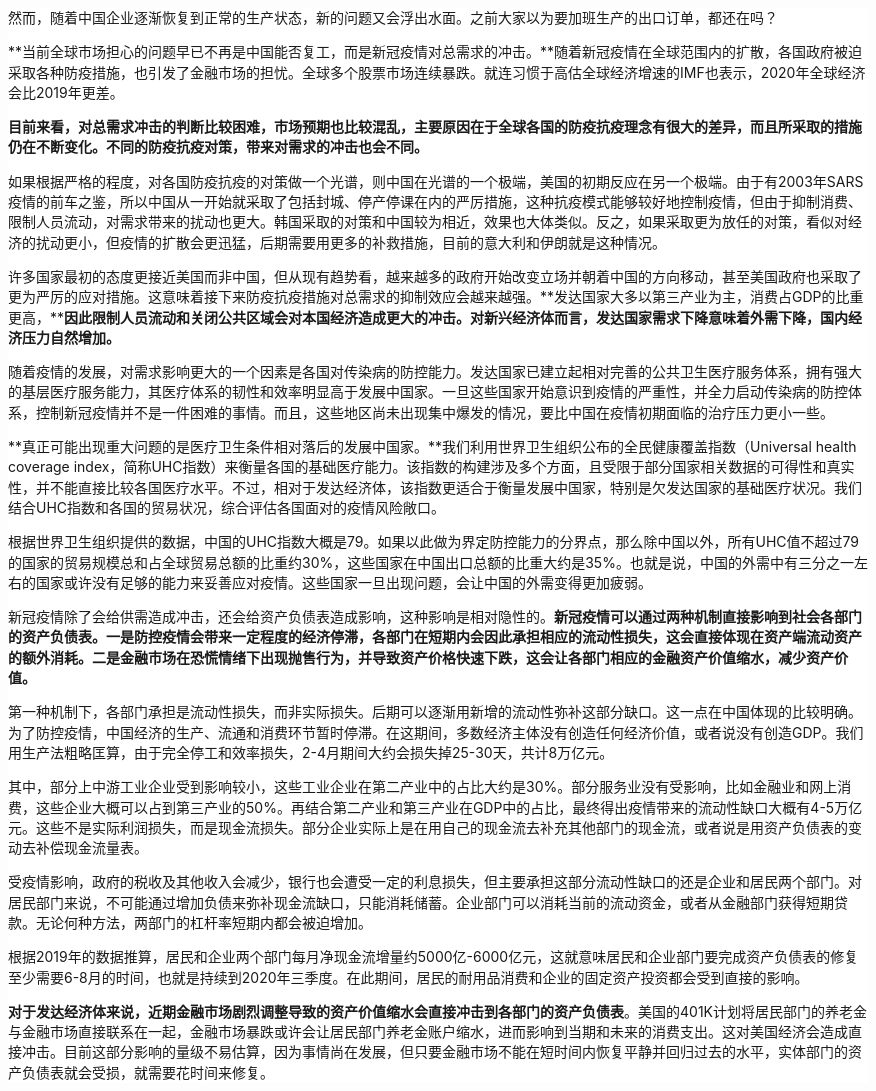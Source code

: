 然而，随着中国企业逐渐恢复到正常的生产状态，新的问题又会浮出水面。之前大家以为要加班生产的出口订单，都还在吗？

  

  

**当前全球市场担心的问题早已不再是中国能否复工，而是新冠疫情对总需求的冲击。**随着新冠疫情在全球范围内的扩散，各国政府被迫采取各种防疫措施，也引发了金融市场的担忧。全球多个股票市场连续暴跌。就连习惯于高估全球经济增速的IMF也表示，2020年全球经济会比2019年更差。

  

**目前来看，对总需求冲击的判断比较困难，市场预期也比较混乱，主要原因在于全球各国的防疫抗疫理念有很大的差异，而且所采取的措施仍在不断变化。不同的防疫抗疫对策，带来对需求的冲击也会不同。**

  

如果根据严格的程度，对各国防疫抗疫的对策做一个光谱，则中国在光谱的一个极端，美国的初期反应在另一个极端。由于有2003年SARS疫情的前车之鉴，所以中国从一开始就采取了包括封城、停产停课在内的严厉措施，这种抗疫模式能够较好地控制疫情，但由于抑制消费、限制人员流动，对需求带来的扰动也更大。韩国采取的对策和中国较为相近，效果也大体类似。反之，如果采取更为放任的对策，看似对经济的扰动更小，但疫情的扩散会更迅猛，后期需要用更多的补救措施，目前的意大利和伊朗就是这种情况。

  

许多国家最初的态度更接近美国而非中国，但从现有趋势看，越来越多的政府开始改变立场并朝着中国的方向移动，甚至美国政府也采取了更为严厉的应对措施。这意味着接下来防疫抗疫措施对总需求的抑制效应会越来越强。**发达国家大多以第三产业为主，消费占GDP的比重更高，****因此限制人员流动和关闭公共区域会对本国经济造成更大的冲击。对新兴经济体而言，发达国家需求下降意味着外需下降，国内经济压力自然增加。**

  

随着疫情的发展，对需求影响更大的一个因素是各国对传染病的防控能力。发达国家已建立起相对完善的公共卫生医疗服务体系，拥有强大的基层医疗服务能力，其医疗体系的韧性和效率明显高于发展中国家。一旦这些国家开始意识到疫情的严重性，并全力启动传染病的防控体系，控制新冠疫情并不是一件困难的事情。而且，这些地区尚未出现集中爆发的情况，要比中国在疫情初期面临的治疗压力更小一些。

  

**真正可能出现重大问题的是医疗卫生条件相对落后的发展中国家。**我们利用世界卫生组织公布的全民健康覆盖指数（Universal health coverage index，简称UHC指数）来衡量各国的基础医疗能力。该指数的构建涉及多个方面，且受限于部分国家相关数据的可得性和真实性，并不能直接比较各国医疗水平。不过，相对于发达经济体，该指数更适合于衡量发展中国家，特别是欠发达国家的基础医疗状况。我们结合UHC指数和各国的贸易状况，综合评估各国面对的疫情风险敞口。

  

根据世界卫生组织提供的数据，中国的UHC指数大概是79。如果以此做为界定防控能力的分界点，那么除中国以外，所有UHC值不超过79的国家的贸易规模总和占全球贸易总额的比重约30%，这些国家在中国出口总额的比重大约是35%。也就是说，中国的外需中有三分之一左右的国家或许没有足够的能力来妥善应对疫情。这些国家一旦出现问题，会让中国的外需变得更加疲弱。

  

  

新冠疫情除了会给供需造成冲击，还会给资产负债表造成影响，这种影响是相对隐性的。**新冠疫情可以通过两种机制直接影响到社会各部门的资产负债表。一是防控疫情会带来一定程度的经济停滞，各部门在短期内会因此承担相应的流动性损失，这会直接体现在资产端流动资产的额外消耗。二是金融市场在恐慌情绪下出现抛售行为，并导致资产价格快速下跌，这会让各部门相应的金融资产价值缩水，减少资产价值。**

  

第一种机制下，各部门承担是流动性损失，而非实际损失。后期可以逐渐用新增的流动性弥补这部分缺口。这一点在中国体现的比较明确。为了防控疫情，中国经济的生产、流通和消费环节暂时停滞。在这期间，多数经济主体没有创造任何经济价值，或者说没有创造GDP。我们用生产法粗略匡算，由于完全停工和效率损失，2-4月期间大约会损失掉25-30天，共计8万亿元。

  

其中，部分上中游工业企业受到影响较小，这些工业企业在第二产业中的占比大约是30%。部分服务业没有受影响，比如金融业和网上消费，这些企业大概可以占到第三产业的50%。再结合第二产业和第三产业在GDP中的占比，最终得出疫情带来的流动性缺口大概有4-5万亿元。这些不是实际利润损失，而是现金流损失。部分企业实际上是在用自己的现金流去补充其他部门的现金流，或者说是用资产负债表的变动去补偿现金流量表。

  

受疫情影响，政府的税收及其他收入会减少，银行也会遭受一定的利息损失，但主要承担这部分流动性缺口的还是企业和居民两个部门。对居民部门来说，不可能通过增加负债来弥补现金流缺口，只能消耗储蓄。企业部门可以消耗当前的流动资金，或者从金融部门获得短期贷款。无论何种方法，两部门的杠杆率短期内都会被迫增加。

  

根据2019年的数据推算，居民和企业两个部门每月净现金流增量约5000亿-6000亿元，这就意味居民和企业部门要完成资产负债表的修复至少需要6-8月的时间，也就是持续到2020年三季度。在此期间，居民的耐用品消费和企业的固定资产投资都会受到直接的影响。

  

**对于发达经济体来说，近期金融市场剧烈调整导致的资产价值缩水会直接冲击到各部门的资产负债表**。美国的401K计划将居民部门的养老金与金融市场直接联系在一起，金融市场暴跌或许会让居民部门养老金账户缩水，进而影响到当期和未来的消费支出。这对美国经济会造成直接冲击。目前这部分影响的量级不易估算，因为事情尚在发展，但只要金融市场不能在短时间内恢复平静并回归过去的水平，实体部门的资产负债表就会受损，就需要花时间来修复。

